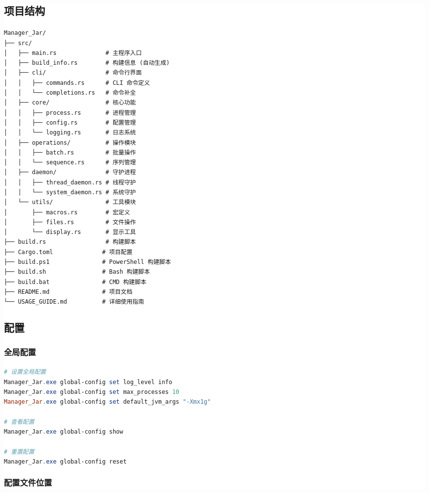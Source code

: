 ## 项目结构

```
Manager_Jar/
├── src/
│   ├── main.rs              # 主程序入口
│   ├── build_info.rs        # 构建信息 (自动生成)
│   ├── cli/                 # 命令行界面
│   │   ├── commands.rs      # CLI 命令定义
│   │   └── completions.rs   # 命令补全
│   ├── core/                # 核心功能
│   │   ├── process.rs       # 进程管理
│   │   ├── config.rs        # 配置管理
│   │   └── logging.rs       # 日志系统
│   ├── operations/          # 操作模块
│   │   ├── batch.rs         # 批量操作
│   │   └── sequence.rs      # 序列管理
│   ├── daemon/              # 守护进程
│   │   ├── thread_daemon.rs # 线程守护
│   │   └── system_daemon.rs # 系统守护
│   └── utils/               # 工具模块
│       ├── macros.rs        # 宏定义
│       ├── files.rs         # 文件操作
│       └── display.rs       # 显示工具
├── build.rs                 # 构建脚本
├── Cargo.toml              # 项目配置
├── build.ps1               # PowerShell 构建脚本
├── build.sh                # Bash 构建脚本
├── build.bat               # CMD 构建脚本
├── README.md               # 项目文档
└── USAGE_GUIDE.md          # 详细使用指南
```

## 配置

### 全局配置

```powershell
# 设置全局配置
Manager_Jar.exe global-config set log_level info
Manager_Jar.exe global-config set max_processes 10
Manager_Jar.exe global-config set default_jvm_args "-Xmx1g"

# 查看配置
Manager_Jar.exe global-config show

# 重置配置
Manager_Jar.exe global-config reset
```

### 配置文件位置
